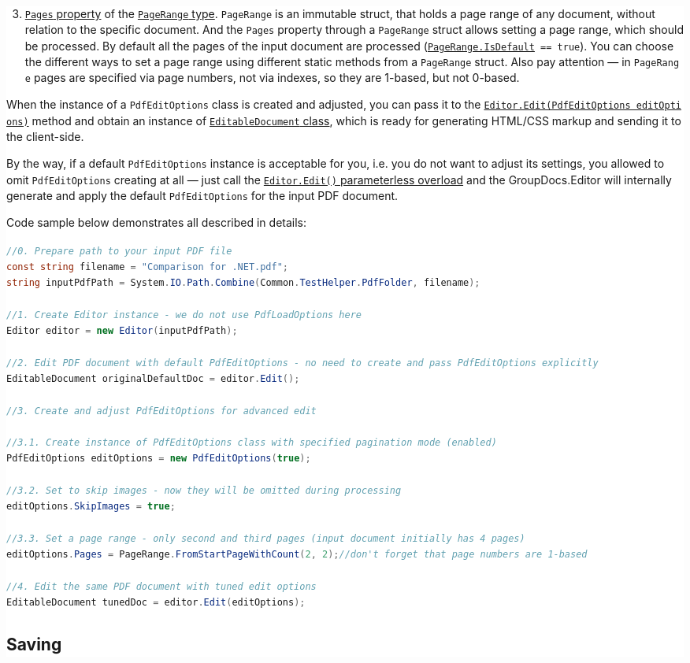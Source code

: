 3. [`Pages` property](https://reference.groupdocs.com/editor/net/groupdocs.editor.options/fixedlayouteditoptionsbase/pages) of the [`PageRange` type](https://reference.groupdocs.com/editor/net/groupdocs.editor.options/pagerange). `PageRange` is an immutable struct, that holds a page range of any document, without relation to the specific document. And the `Pages` property through a `PageRange` struct allows setting a page range, which should be processed. By default all the pages of the input document are processed ([`PageRange.IsDefault`](https://reference.groupdocs.com/editor/net/groupdocs.editor.options/pagerange/isdefault)` == true`). You can choose the different ways to set a page range using different static methods from a `PageRange` struct. Also pay attention — in `PageRange` pages are specified via page numbers, not via indexes, so they are 1-based, but not 0-based.

When the instance of a `PdfEditOptions` class is created and adjusted, you can pass it to the [`Editor.Edit(PdfEditOptions editOptions)`](https://reference.groupdocs.com/editor/net/groupdocs.editor/editor/edit/#edit) method and obtain an instance of [`EditableDocument` class](https://reference.groupdocs.com/editor/net/groupdocs.editor/editabledocument), which is ready for generating HTML/CSS markup and sending it to the client-side.

By the way, if a default `PdfEditOptions` instance is acceptable for you, i.e. you do not want to adjust its settings, you allowed to omit `PdfEditOptions` creating at all — just call the [`Editor.Edit()` parameterless overload](https://reference.groupdocs.com/editor/net/groupdocs.editor/editor/edit) and the GroupDocs.Editor will internally generate and apply the default `PdfEditOptions` for the input PDF document.

Code sample below demonstrates all described in details:

```csharp
//0. Prepare path to your input PDF file
const string filename = "Comparison for .NET.pdf";
string inputPdfPath = System.IO.Path.Combine(Common.TestHelper.PdfFolder, filename);

//1. Create Editor instance - we do not use PdfLoadOptions here
Editor editor = new Editor(inputPdfPath);

//2. Edit PDF document with default PdfEditOptions - no need to create and pass PdfEditOptions explicitly
EditableDocument originalDefaultDoc = editor.Edit();

//3. Create and adjust PdfEditOptions for advanced edit

//3.1. Create instance of PdfEditOptions class with specified pagination mode (enabled)
PdfEditOptions editOptions = new PdfEditOptions(true);

//3.2. Set to skip images - now they will be omitted during processing
editOptions.SkipImages = true;

//3.3. Set a page range - only second and third pages (input document initially has 4 pages)
editOptions.Pages = PageRange.FromStartPageWithCount(2, 2);//don't forget that page numbers are 1-based

//4. Edit the same PDF document with tuned edit options
EditableDocument tunedDoc = editor.Edit(editOptions);
```

## Saving
